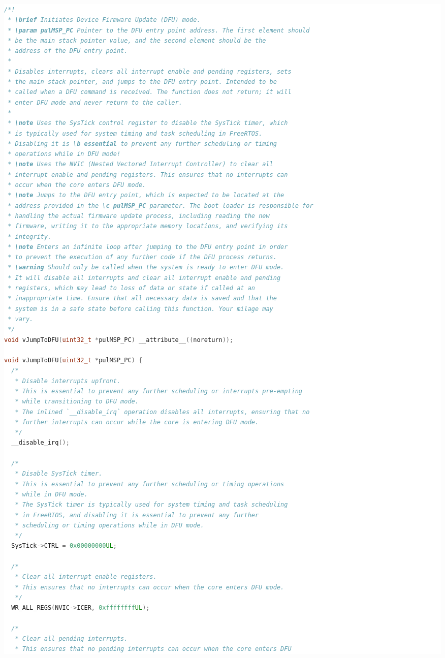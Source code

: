 ``` c
/*!
 * \brief Initiates Device Firmware Update (DFU) mode.
 * \param pulMSP_PC Pointer to the DFU entry point address. The first element should
 * be the main stack pointer value, and the second element should be the
 * address of the DFU entry point.
 *
 * Disables interrupts, clears all interrupt enable and pending registers, sets
 * the main stack pointer, and jumps to the DFU entry point. Intended to be
 * called when a DFU command is received. The function does not return; it will
 * enter DFU mode and never return to the caller.
 *
 * \note Uses the SysTick control register to disable the SysTick timer, which
 * is typically used for system timing and task scheduling in FreeRTOS.
 * Disabling it is \b essential to prevent any further scheduling or timing
 * operations while in DFU mode!
 * \note Uses the NVIC (Nested Vectored Interrupt Controller) to clear all
 * interrupt enable and pending registers. This ensures that no interrupts can
 * occur when the core enters DFU mode.
 * \note Jumps to the DFU entry point, which is expected to be located at the
 * address provided in the \c pulMSP_PC parameter. The boot loader is responsible for
 * handling the actual firmware update process, including reading the new
 * firmware, writing it to the appropriate memory locations, and verifying its
 * integrity.
 * \note Enters an infinite loop after jumping to the DFU entry point in order
 * to prevent the execution of any further code if the DFU process returns.
 * \warning Should only be called when the system is ready to enter DFU mode.
 * It will disable all interrupts and clear all interrupt enable and pending
 * registers, which may lead to loss of data or state if called at an
 * inappropriate time. Ensure that all necessary data is saved and that the
 * system is in a safe state before calling this function. Your milage may
 * vary.
 */
void vJumpToDFU(uint32_t *pulMSP_PC) __attribute__((noreturn));

void vJumpToDFU(uint32_t *pulMSP_PC) {
  /*
   * Disable interrupts upfront.
   * This is essential to prevent any further scheduling or interrupts pre-empting
   * while transitioning to DFU mode.
   * The inlined `__disable_irq` operation disables all interrupts, ensuring that no
   * further interrupts can occur while the core is entering DFU mode.
   */
  __disable_irq();

  /*
   * Disable SysTick timer.
   * This is essential to prevent any further scheduling or timing operations
   * while in DFU mode.
   * The SysTick timer is typically used for system timing and task scheduling
   * in FreeRTOS, and disabling it is essential to prevent any further
   * scheduling or timing operations while in DFU mode.
   */
  SysTick->CTRL = 0x00000000UL;

  /*
   * Clear all interrupt enable registers.
   * This ensures that no interrupts can occur when the core enters DFU mode.
   */
  WR_ALL_REGS(NVIC->ICER, 0xffffffffUL);

  /*
   * Clear all pending interrupts.
   * This ensures that no pending interrupts can occur when the core enters DFU
```